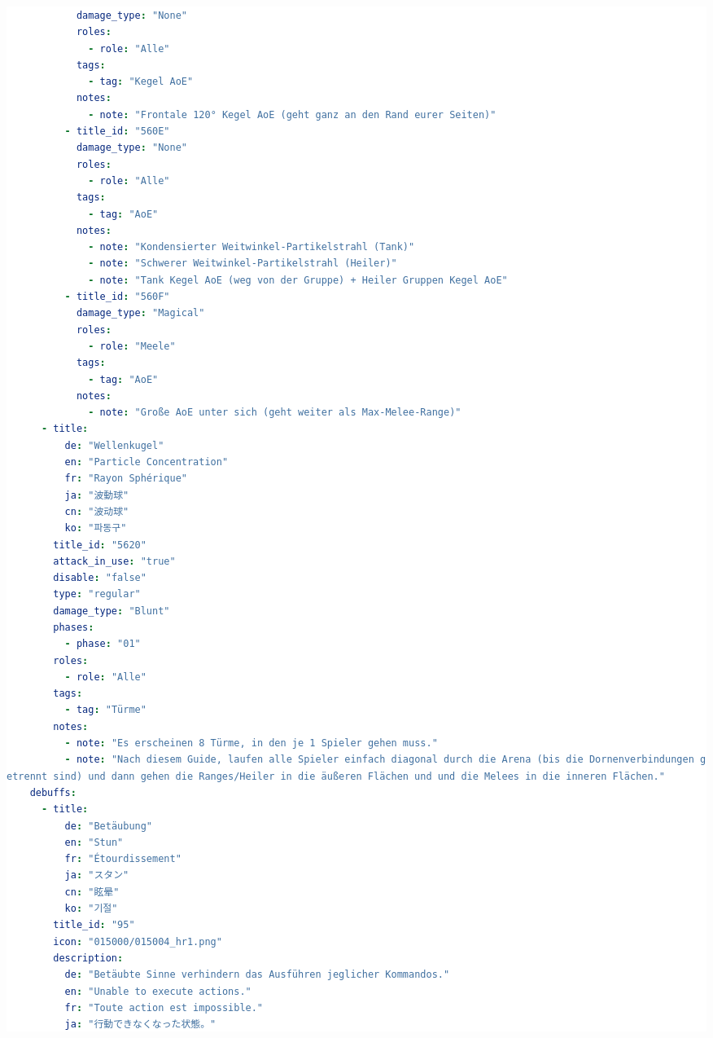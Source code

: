 ```yaml
            damage_type: "None"
            roles:
              - role: "Alle"
            tags:
              - tag: "Kegel AoE"
            notes:
              - note: "Frontale 120° Kegel AoE (geht ganz an den Rand eurer Seiten)"
          - title_id: "560E"
            damage_type: "None"
            roles:
              - role: "Alle"
            tags:
              - tag: "AoE"
            notes:
              - note: "Kondensierter Weitwinkel-Partikelstrahl (Tank)"
              - note: "Schwerer Weitwinkel-Partikelstrahl (Heiler)"
              - note: "Tank Kegel AoE (weg von der Gruppe) + Heiler Gruppen Kegel AoE"
          - title_id: "560F"
            damage_type: "Magical"
            roles:
              - role: "Meele"
            tags:
              - tag: "AoE"
            notes:
              - note: "Große AoE unter sich (geht weiter als Max-Melee-Range)"
      - title:
          de: "Wellenkugel"
          en: "Particle Concentration"
          fr: "Rayon Sphérique"
          ja: "波動球"
          cn: "波动球"
          ko: "파동구"
        title_id: "5620"
        attack_in_use: "true"
        disable: "false"
        type: "regular"
        damage_type: "Blunt"
        phases:
          - phase: "01"
        roles:
          - role: "Alle"
        tags:
          - tag: "Türme"
        notes:
          - note: "Es erscheinen 8 Türme, in den je 1 Spieler gehen muss."
          - note: "Nach diesem Guide, laufen alle Spieler einfach diagonal durch die Arena (bis die Dornenverbindungen getrennt sind) und dann gehen die Ranges/Heiler in die äußeren Flächen und und die Melees in die inneren Flächen."
    debuffs:
      - title:
          de: "Betäubung"
          en: "Stun"
          fr: "Étourdissement"
          ja: "スタン"
          cn: "眩晕"
          ko: "기절"
        title_id: "95"
        icon: "015000/015004_hr1.png"
        description:
          de: "Betäubte Sinne verhindern das Ausführen jeglicher Kommandos."
          en: "Unable to execute actions."
          fr: "Toute action est impossible."
          ja: "行動できなくなった状態。"
```